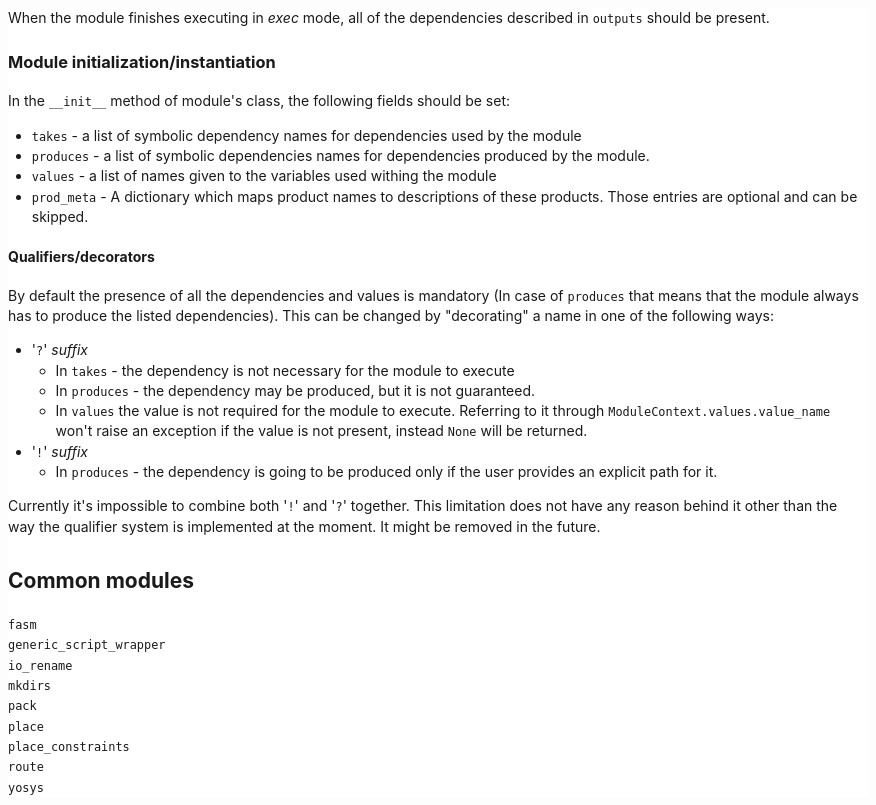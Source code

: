 When the module finishes executing in _exec_ mode, all of the dependencies
described in `outputs` should be present.

### Module initialization/instantiation

In the `__init__` method of module's class, the following fields should be
set:

* `takes` - a list of symbolic dependency names for dependencies used by the module
* `produces` - a list of symbolic dependencies names for dependencies produced
  by the module.
* `values` - a list of names given to the variables used withing the module
* `prod_meta` - A dictionary which maps product names to descriptions of these
  products. Those entries are optional and can be skipped.

#### Qualifiers/decorators

By default the presence of all the dependencies and values is mandatory
(In case of `produces` that means that the module always has to produce the listed
dependencies). This can be changed by "decorating" a name in one of the following
ways:

* '`?`' _suffix_
  * In `takes` - the dependency is not necessary for the module to execute
  * In `produces` - the dependency may be produced, but it is not guaranteed.
  * In `values` the value is not required for the module to execute.
    Referring to it through `ModuleContext.values.value_name` won't raise an
    exception if the value is not present, instead `None` will be returned.
* '`!`' _suffix_
  * In `produces` - the dependency is going to be produced only if the user
    provides an explicit path for it.

Currently it's impossible to combine both '`!`' and '`?`' together. This limitation
does not have any reason behind it other than the way the qualifier system
is implemented at the moment. It might be removed in the future.

## Common modules

```{toctree}
fasm
generic_script_wrapper
io_rename
mkdirs
pack
place
place_constraints
route
yosys
```
